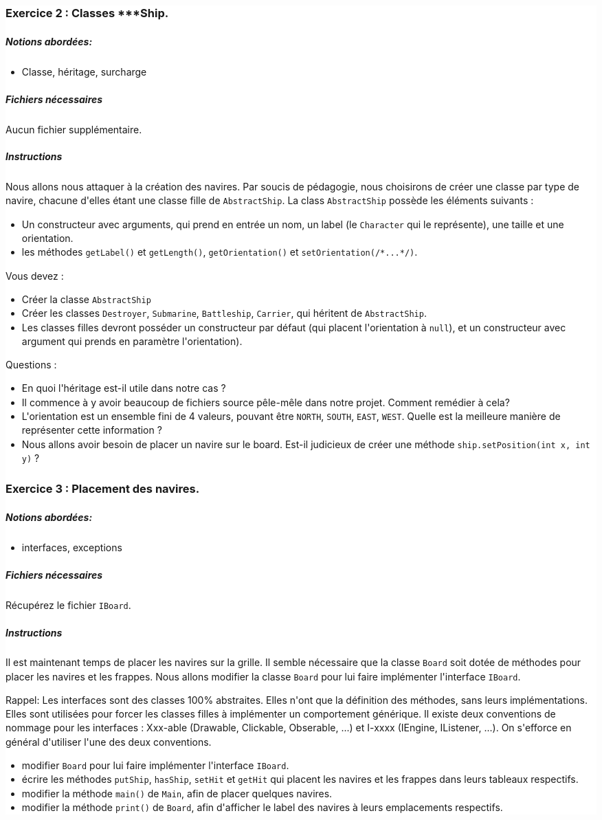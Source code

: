 ### Exercice 2 : Classes ***Ship.
##### Notions abordées:
 - Classe, héritage, surcharge
##### Fichiers nécessaires
Aucun fichier supplémentaire.
##### Instructions
Nous allons nous attaquer à la création des navires. Par soucis de pédagogie, nous choisirons de créer une classe par type de navire, chacune d'elles étant une classe fille de `AbstractShip`.
La class `AbstractShip` possède les éléments suivants :
 - Un constructeur avec arguments, qui prend en entrée un nom, un label (le `Character` qui le représente), une taille et une orientation.
 - les méthodes `getLabel()` et `getLength()`, `getOrientation()` et `setOrientation(/*...*/)`.

Vous devez :
 - Créer la classe `AbstractShip`
 - Créer les classes `Destroyer`, `Submarine`, `Battleship`, `Carrier`, qui héritent de `AbstractShip`.
 - Les classes filles devront posséder un constructeur par défaut (qui placent l'orientation à `null`), et un constructeur avec argument qui prends en paramètre l'orientation).

Questions :
 - En quoi l'héritage est-il utile dans notre cas ?
 - Il commence à y avoir beaucoup de fichiers source pêle-mêle dans notre projet. Comment remédier à cela?
 - L'orientation est un ensemble fini de 4 valeurs, pouvant être `NORTH`, `SOUTH`, `EAST`, `WEST`. Quelle est la meilleure manière de représenter cette information ?
 - Nous allons avoir besoin de placer un navire sur le board. Est-il judicieux de créer une méthode `ship.setPosition(int x, int y)` ?

### Exercice 3 : Placement des navires.
##### Notions abordées:
 - interfaces, exceptions
##### Fichiers nécessaires
Récupérez le fichier `IBoard`.
##### Instructions
Il est maintenant temps de placer les navires sur la grille. Il semble nécessaire que la classe `Board` soit dotée de méthodes pour placer les navires et les frappes.
Nous allons modifier la classe `Board` pour lui faire implémenter l'interface `IBoard`.

Rappel: Les interfaces sont des classes 100% abstraites. Elles n'ont que la définition des méthodes, sans leurs implémentations. Elles sont utilisées pour forcer les classes filles à implémenter un comportement générique.
Il existe deux conventions de nommage pour les interfaces : Xxx-able (Drawable, Clickable, Obserable, ...) et I-xxxx (IEngine, IListener, ...). On s'efforce en général d'utiliser l'une des deux conventions.

 - modifier `Board` pour lui faire implémenter l'interface `IBoard`.
 - écrire les méthodes `putShip`, `hasShip`, `setHit` et `getHit` qui placent les navires et les frappes dans leurs tableaux respectifs.
 - modifier la méthode `main()` de `Main`, afin de placer quelques navires.
 - modifier la méthode `print()` de `Board`, afin d'afficher le label des navires à leurs emplacements respectifs.
